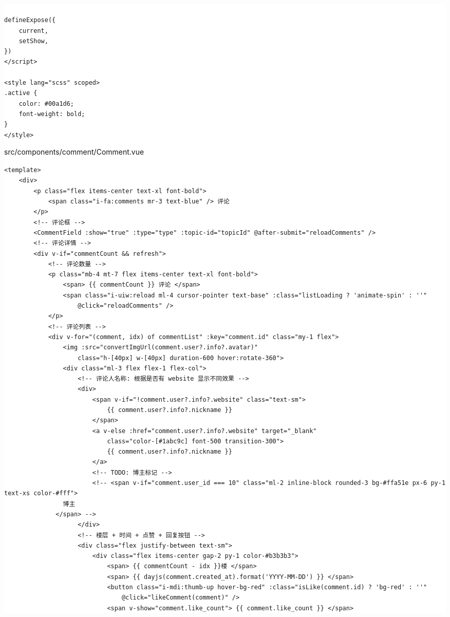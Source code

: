 ```vue

defineExpose({
    current,
    setShow,
})
</script>

<style lang="scss" scoped>
.active {
    color: #00a1d6;
    font-weight: bold;
}
</style>
```

src/components/comment/Comment.vue

```vue
<template>
    <div>
        <p class="flex items-center text-xl font-bold">
            <span class="i-fa:comments mr-3 text-blue" /> 评论
        </p>
        <!-- 评论框 -->
        <CommentField :show="true" :type="type" :topic-id="topicId" @after-submit="reloadComments" />
        <!-- 评论详情 -->
        <div v-if="commentCount && refresh">
            <!-- 评论数量 -->
            <p class="mb-4 mt-7 flex items-center text-xl font-bold">
                <span> {{ commentCount }} 评论 </span>
                <span class="i-uiw:reload ml-4 cursor-pointer text-base" :class="listLoading ? 'animate-spin' : ''"
                    @click="reloadComments" />
            </p>
            <!-- 评论列表 -->
            <div v-for="(comment, idx) of commentList" :key="comment.id" class="my-1 flex">
                <img :src="convertImgUrl(comment.user?.info?.avatar)"
                    class="h-[40px] w-[40px] duration-600 hover:rotate-360">
                <div class="ml-3 flex flex-1 flex-col">
                    <!-- 评论人名称: 根据是否有 website 显示不同效果 -->
                    <div>
                        <span v-if="!comment.user?.info?.website" class="text-sm">
                            {{ comment.user?.info?.nickname }}
                        </span>
                        <a v-else :href="comment.user?.info?.website" target="_blank"
                            class="color-[#1abc9c] font-500 transition-300">
                            {{ comment.user?.info?.nickname }}
                        </a>
                        <!-- TODO: 博主标记 -->
                        <!-- <span v-if="comment.user_id === 10" class="ml-2 inline-block rounded-3 bg-#ffa51e px-6 py-1 text-xs color-#fff">
                博主
              </span> -->
                    </div>
                    <!-- 楼层 + 时间 + 点赞 + 回复按钮 -->
                    <div class="flex justify-between text-sm">
                        <div class="flex items-center gap-2 py-1 color-#b3b3b3">
                            <span> {{ commentCount - idx }}楼 </span>
                            <span> {{ dayjs(comment.created_at).format('YYYY-MM-DD') }} </span>
                            <button class="i-mdi:thumb-up hover-bg-red" :class="isLike(comment.id) ? 'bg-red' : ''"
                                @click="likeComment(comment)" />
                            <span v-show="comment.like_count"> {{ comment.like_count }} </span>
```